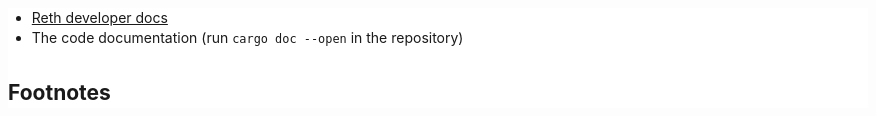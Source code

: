 - [Reth developer docs](https://github.com/paradigmxyz/reth/tree/main/docs)
- The code documentation (run `cargo doc --open` in the repository)

## Footnotes

[^1]: [https://github.com/paradigmxyz/reth/blob/c5bc272057b473337191de50e7f86d07cf93c5a1/crates/net/network/src/manager.rs#L771](https://github.com/paradigmxyz/reth/blob/c5bc272057b473337191de50e7f86d07cf93c5a1/crates/net/network/src/manager.rs#L771)
[^2]: [https://github.com/paradigmxyz/reth/blob/c5bc272057b473337191de50e7f86d07cf93c5a1/crates/net/network/src/manager.rs#L86](https://github.com/paradigmxyz/reth/blob/c5bc272057b473337191de50e7f86d07cf93c5a1/crates/net/network/src/manager.rs#L86)

[^3]: [https://github.com/paradigmxyz/reth/blob/](https://github.com/paradigmxyz/reth/blob/24bc633bbda05de0772c66b851af83c63a028144/crates/net/network/src/manager.rs#L466)[c5bc272057b473337191de50e7f86d07cf93c5a1](https://github.com/paradigmxyz/reth/blob/c5bc272057b473337191de50e7f86d07cf93c5a1/crates/net/network/src/manager.rs#L86)[/crates/net/network/src/manager.rs#L466](https://github.com/paradigmxyz/reth/blob/24bc633bbda05de0772c66b851af83c63a028144/crates/net/network/src/manager.rs#L466)

[^4]: This is similar to how rust-libp2p does it: [https://github.com/libp2p/rust-libp2p/blob/master/docs/coding-guidelines.md](https://github.com/libp2p/rust-libp2p/blob/master/docs/coding-guidelines.md)

[^5]: [https://github.com/paradigmxyz/reth/blob/6005ecb89a42b34facdaa020471347b47b043526/crates/net/network/src/discovery.rs#L23](https://github.com/paradigmxyz/reth/blob/6005ecb89a42b34facdaa020471347b47b043526/crates/net/network/src/discovery.rs#L23)
[^6]: [https://github.com/paradigmxyz/reth/blob/6005ecb89a42b34facdaa020471347b47b043526/crates/net/discv4/src/lib.rs#L119](https://github.com/paradigmxyz/reth/blob/6005ecb89a42b34facdaa020471347b47b043526/crates/net/discv4/src/lib.rs#L119)
        
      Spec: [https://github.com/ethereum/devp2p/blob/master/discv4.md](https://github.com/ethereum/devp2p/blob/master/discv4.md)
[^7]: [https://github.com/paradigmxyz/reth/blob/f9de425ad895279c24a72977ffd0c6973afaf90e/crates/net/dns/src/lib.rs#L86](https://github.com/paradigmxyz/reth/blob/f9de425ad895279c24a72977ffd0c6973afaf90e/crates/net/dns/src/lib.rs#L86)
      
      Spec: [https://eips.ethereum.org/EIPS/eip-1459](https://eips.ethereum.org/EIPS/eip-1459)

[^8]: [https://github.com/paradigmxyz/reth/blob/f9de425ad895279c24a72977ffd0c6973afaf90e/crates/net/network/src/state.rs#L45](https://github.com/paradigmxyz/reth/blob/f9de425ad895279c24a72977ffd0c6973afaf90e/crates/net/network/src/state.rs#L45)
[^9]: [https://github.com/paradigmxyz/reth/blob/f9de425ad895279c24a72977ffd0c6973afaf90e/crates/net/network/src/swarm.rs#L65](https://github.com/paradigmxyz/reth/blob/f9de425ad895279c24a72977ffd0c6973afaf90e/crates/net/network/src/swarm.rs#L65)
[^10]: [https://github.com/paradigmxyz/reth/blob/f9de425ad895279c24a72977ffd0c6973afaf90e/crates/net/network/src/peers/manager.rs#L73](https://github.com/paradigmxyz/reth/blob/f9de425ad895279c24a72977ffd0c6973afaf90e/crates/net/network/src/peers/manager.rs#L73)
[^11]: [https://github.com/paradigmxyz/reth/blob/f9de425ad895279c24a72977ffd0c6973afaf90e/crates/net/network/src/session/mod.rs#L52](https://github.com/paradigmxyz/reth/blob/f9de425ad895279c24a72977ffd0c6973afaf90e/crates/net/network/src/session/mod.rs#L52)
[^12]: [https://github.com/paradigmxyz/reth/blob/f9de425ad895279c24a72977ffd0c6973afaf90e/crates/net/network/src/session/mod.rs#L370](https://github.com/paradigmxyz/reth/blob/f9de425ad895279c24a72977ffd0c6973afaf90e/crates/net/network/src/session/mod.rs#L370)
[^13]: [https://github.dev/paradigmxyz/reth/blob/7c9b212b4a60838ce35c3db272788bd05d2eeec0/crates/net/network/src/network.rs#L215](https://github.dev/paradigmxyz/reth/blob/7c9b212b4a60838ce35c3db272788bd05d2eeec0/crates/net/network/src/network.rs#L215)
